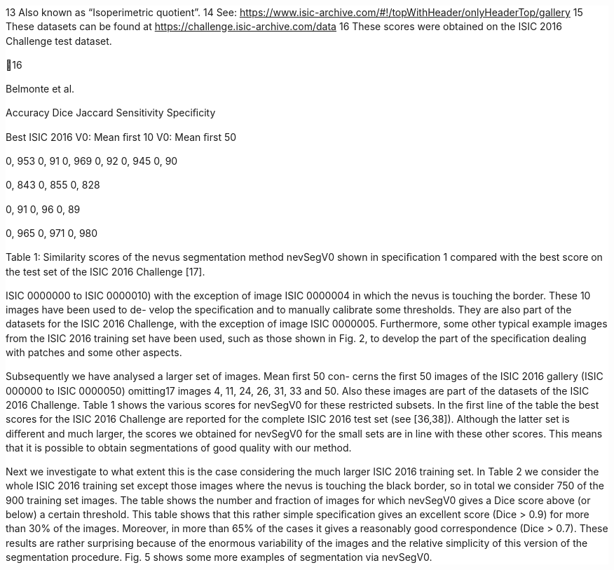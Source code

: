 13 Also known as “Isoperimetric quotient”.
14 See: https://www.isic-archive.com/#!/topWithHeader/onlyHeaderTop/gallery
15 These datasets can be found at https://challenge.isic-archive.com/data
16 These scores were obtained on the ISIC 2016 Challenge test dataset.

16

Belmonte et al.

Accuracy Dice Jaccard Sensitivity Speciﬁcity

Best ISIC 2016
V0: Mean ﬁrst 10
V0: Mean ﬁrst 50

0, 953 0, 91
0, 969 0, 92
0, 945 0, 90

0, 843
0, 855
0, 828

0, 91
0, 96
0, 89

0, 965
0, 971
0, 980

Table 1: Similarity scores of the nevus segmentation method nevSegV0 shown
in speciﬁcation 1 compared with the best score on the test set of the ISIC 2016
Challenge [17].

ISIC 0000000 to ISIC 0000010) with the exception of image ISIC 0000004 in
which the nevus is touching the border. These 10 images have been used to de-
velop the speciﬁcation and to manually calibrate some thresholds. They are also
part of the datasets for the ISIC 2016 Challenge, with the exception of image
ISIC 0000005. Furthermore, some other typical example images from the ISIC
2016 training set have been used, such as those shown in Fig. 2, to develop the
part of the speciﬁcation dealing with patches and some other aspects.

Subsequently we have analysed a larger set of images. Mean ﬁrst 50 con-
cerns the ﬁrst 50 images of the ISIC 2016 gallery (ISIC 000000 to ISIC 0000050)
omitting17 images 4, 11, 24, 26, 31, 33 and 50. Also these images are part of
the datasets of the ISIC 2016 Challenge. Table 1 shows the various scores for
nevSegV0 for these restricted subsets. In the ﬁrst line of the table the best scores
for the ISIC 2016 Challenge are reported for the complete ISIC 2016 test set
(see [36,38]). Although the latter set is diﬀerent and much larger, the scores
we obtained for nevSegV0 for the small sets are in line with these other scores.
This means that it is possible to obtain segmentations of good quality with our
method.

Next we investigate to what extent this is the case considering the much larger
ISIC 2016 training set. In Table 2 we consider the whole ISIC 2016 training set
except those images where the nevus is touching the black border, so in total
we consider 750 of the 900 training set images. The table shows the number
and fraction of images for which nevSegV0 gives a Dice score above (or below) a
certain threshold. This table shows that this rather simple speciﬁcation gives an
excellent score (Dice > 0.9) for more than 30% of the images. Moreover, in more
than 65% of the cases it gives a reasonably good correspondence (Dice > 0.7).
These results are rather surprising because of the enormous variability of the
images and the relative simplicity of this version of the segmentation procedure.
Fig. 5 shows some more examples of segmentation via nevSegV0.

